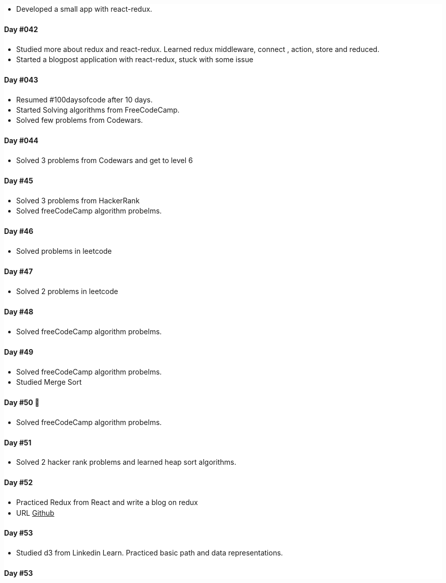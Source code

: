 - Developed a small app with react-redux.

#### Day #042

- Studied more about redux and react-redux. Learned redux middleware, connect , action, store and reduced.
- Started a blogpost application with react-redux, stuck with some issue

#### Day #043

- Resumed #100daysofcode after 10 days.
- Started Solving algorithms from FreeCodeCamp.
- Solved few problems from Codewars.

#### Day #044

- Solved 3 problems from Codewars and get to level 6

#### Day #45

- Solved 3 problems from HackerRank
- Solved freeCodeCamp algorithm probelms.

#### Day #46

- Solved problems in leetcode

#### Day #47

- Solved 2 problems in leetcode

#### Day #48

- Solved freeCodeCamp algorithm probelms.

#### Day #49

- Solved freeCodeCamp algorithm probelms.
- Studied Merge Sort

#### Day #50 :dart:

- Solved freeCodeCamp algorithm probelms.

#### Day #51

- Solved 2 hacker rank problems and learned heap sort algorithms.

#### Day #52

- Practiced Redux from React and write a blog on redux
- URL [Github](https://github.com/emon535/React-Redux-Blog)

#### Day #53

- Studied d3 from Linkedin Learn. Practiced basic path and data representations.

#### Day #53

